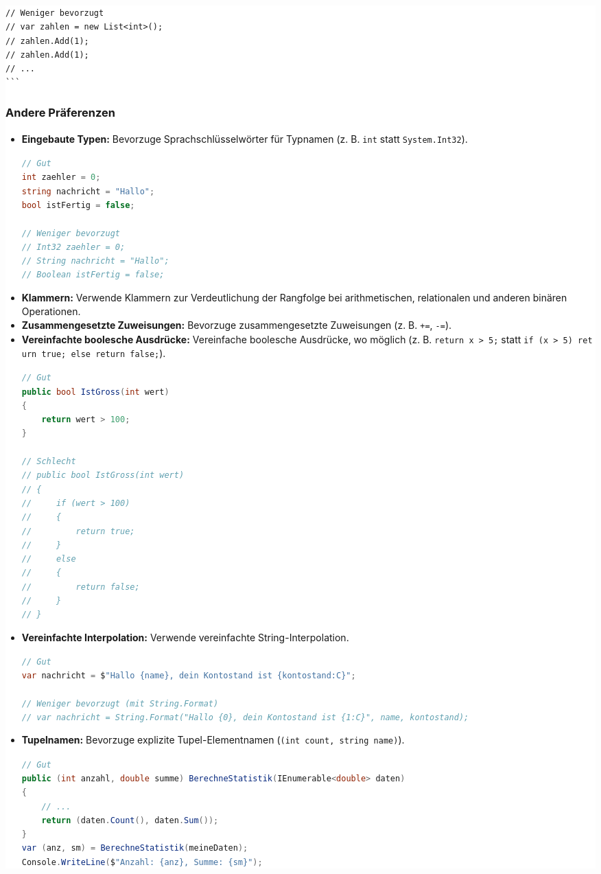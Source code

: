     // Weniger bevorzugt
    // var zahlen = new List<int>();
    // zahlen.Add(1);
    // zahlen.Add(1);
    // ...
    ```

### Andere Präferenzen
-   **Eingebaute Typen:** Bevorzuge Sprachschlüsselwörter für Typnamen (z. B. `int` statt `System.Int32`).
    ```csharp
    // Gut
    int zaehler = 0;
    string nachricht = "Hallo";
    bool istFertig = false;

    // Weniger bevorzugt
    // Int32 zaehler = 0;
    // String nachricht = "Hallo";
    // Boolean istFertig = false;
    ```
-   **Klammern:** Verwende Klammern zur Verdeutlichung der Rangfolge bei arithmetischen, relationalen und anderen binären Operationen.
-   **Zusammengesetzte Zuweisungen:** Bevorzuge zusammengesetzte Zuweisungen (z. B. `+=`, `-=`).
-   **Vereinfachte boolesche Ausdrücke:** Vereinfache boolesche Ausdrücke, wo möglich (z. B. `return x > 5;` statt `if (x > 5) return true; else return false;`).
    ```csharp
    // Gut
    public bool IstGross(int wert)
    {
        return wert > 100;
    }

    // Schlecht
    // public bool IstGross(int wert)
    // {
    //     if (wert > 100)
    //     {
    //         return true;
    //     }
    //     else
    //     {
    //         return false;
    //     }
    // }
    ```
-   **Vereinfachte Interpolation:** Verwende vereinfachte String-Interpolation.
    ```csharp
    // Gut
    var nachricht = $"Hallo {name}, dein Kontostand ist {kontostand:C}";

    // Weniger bevorzugt (mit String.Format)
    // var nachricht = String.Format("Hallo {0}, dein Kontostand ist {1:C}", name, kontostand);
    ```
-   **Tupelnamen:** Bevorzuge explizite Tupel-Elementnamen (`(int count, string name)`).
    ```csharp
    // Gut
    public (int anzahl, double summe) BerechneStatistik(IEnumerable<double> daten)
    {
        // ...
        return (daten.Count(), daten.Sum());
    }
    var (anz, sm) = BerechneStatistik(meineDaten);
    Console.WriteLine($"Anzahl: {anz}, Summe: {sm}");
